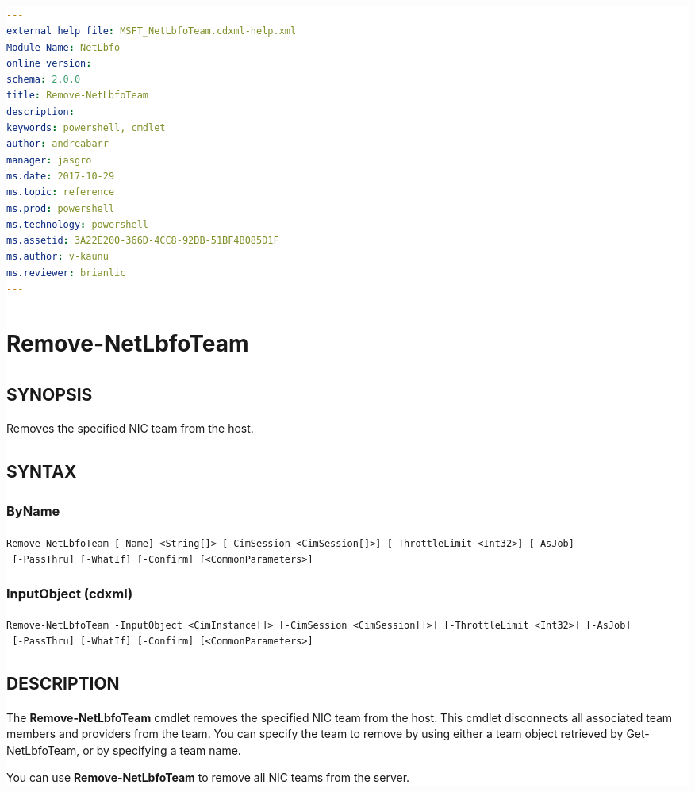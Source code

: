 ```yaml
---
external help file: MSFT_NetLbfoTeam.cdxml-help.xml
Module Name: NetLbfo
online version: 
schema: 2.0.0
title: Remove-NetLbfoTeam
description: 
keywords: powershell, cmdlet
author: andreabarr
manager: jasgro
ms.date: 2017-10-29
ms.topic: reference
ms.prod: powershell
ms.technology: powershell
ms.assetid: 3A22E200-366D-4CC8-92DB-51BF4B085D1F
ms.author: v-kaunu
ms.reviewer: brianlic
---
```


# Remove-NetLbfoTeam

## SYNOPSIS
Removes the specified NIC team from the host.

## SYNTAX

### ByName
```
Remove-NetLbfoTeam [-Name] <String[]> [-CimSession <CimSession[]>] [-ThrottleLimit <Int32>] [-AsJob]
 [-PassThru] [-WhatIf] [-Confirm] [<CommonParameters>]
```

### InputObject (cdxml)
```
Remove-NetLbfoTeam -InputObject <CimInstance[]> [-CimSession <CimSession[]>] [-ThrottleLimit <Int32>] [-AsJob]
 [-PassThru] [-WhatIf] [-Confirm] [<CommonParameters>]
```

## DESCRIPTION
The **Remove-NetLbfoTeam** cmdlet removes the specified NIC team from the host.
This cmdlet disconnects all associated team members and providers from the team.
You can specify the team to remove by using either a team object retrieved by Get-NetLbfoTeam, or by specifying a team name.

You can use **Remove-NetLbfoTeam** to remove all NIC teams from the server.
